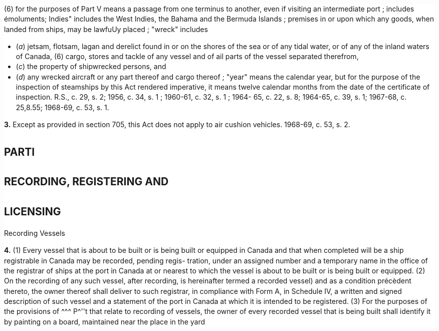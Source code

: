 (6) for the purposes of Part V means a
passage from one terminus to another, even
if visiting an intermediate port ;
includes émoluments;
Indies" includes the West Indies, the
Bahama and the Bermuda Islands ;
premises in or upon which any goods, when
landed from ships, may be lawfuUy placed ;
"wreck" includes
  * (_a_) jetsam, flotsam, lagan and derelict
found in or on the shores of the sea or of
any tidal water, or of any of the inland
waters of Canada,
(6) cargo, stores and tackle of any vessel
and of ail parts of the vessel separated
therefrom,
  * (_c_) the property of shipwrecked persons,
and
  * (_d_) any wrecked aircraft or any part thereof
and cargo thereof ;
"year" means the calendar year, but for the
purpose of the inspection of steamships by
this Act rendered imperative, it means
twelve calendar months from the date of
the certificate of inspection. R.S., c. 29, s.
2; 1956, c. 34, s. 1 ; 1960-61, c. 32, s. 1 ; 1964-
65, c. 22, s. 8; 1964-65, c. 39, s. 1; 1967-68, c.
25,8.55; 1968-69, c. 53, s. 1.

**3.** Except as provided in section 705, this
Act does not apply to air cushion vehicles.
1968-69, c. 53, s. 2.

## PARTI

## RECORDING, REGISTERING AND

## LICENSING
Recording Vessels

**4.** (1) Every vessel that is about to be built
or is being built or equipped in Canada and
that when completed will be a ship registrable
in Canada may be recorded, pending regis-
tration, under an assigned number and a
temporary name in the office of the registrar
of ships at the port in Canada at or nearest
to which the vessel is about to be built or is
being built or equipped.
(2) On the recording of any such vessel,
after recording, is hereinafter termed
a recorded vessel) and as a condition précèdent
thereto, the owner thereof shall deliver to
such registrar, in compliance with Form A, in
Schedule IV, a written and signed description
of such vessel and a statement of the port in
Canada at which it is intended to be registered.
(3) For the purposes of the provisions of
^^^ P^''t that relate to recording of vessels,
the owner of every recorded vessel that is
being built shall identify it by painting on a
board, maintained near the place in the yard
